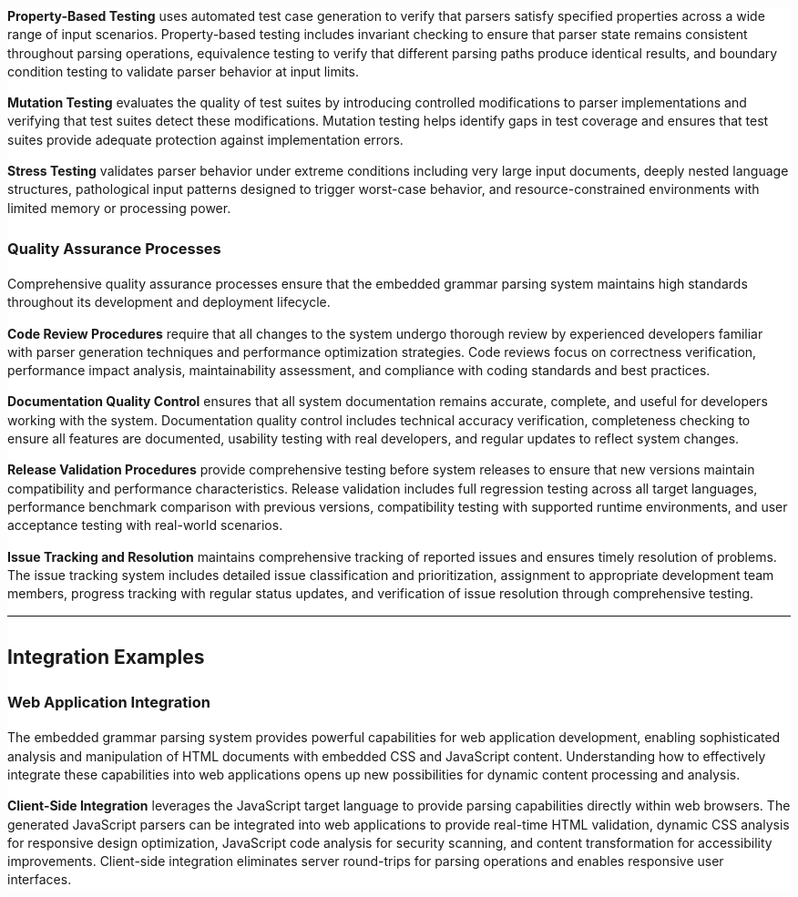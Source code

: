 **Property-Based Testing** uses automated test case generation to verify that parsers satisfy specified properties across a wide range of input scenarios. Property-based testing includes invariant checking to ensure that parser state remains consistent throughout parsing operations, equivalence testing to verify that different parsing paths produce identical results, and boundary condition testing to validate parser behavior at input limits.

**Mutation Testing** evaluates the quality of test suites by introducing controlled modifications to parser implementations and verifying that test suites detect these modifications. Mutation testing helps identify gaps in test coverage and ensures that test suites provide adequate protection against implementation errors.

**Stress Testing** validates parser behavior under extreme conditions including very large input documents, deeply nested language structures, pathological input patterns designed to trigger worst-case behavior, and resource-constrained environments with limited memory or processing power.

### Quality Assurance Processes

Comprehensive quality assurance processes ensure that the embedded grammar parsing system maintains high standards throughout its development and deployment lifecycle.

**Code Review Procedures** require that all changes to the system undergo thorough review by experienced developers familiar with parser generation techniques and performance optimization strategies. Code reviews focus on correctness verification, performance impact analysis, maintainability assessment, and compliance with coding standards and best practices.

**Documentation Quality Control** ensures that all system documentation remains accurate, complete, and useful for developers working with the system. Documentation quality control includes technical accuracy verification, completeness checking to ensure all features are documented, usability testing with real developers, and regular updates to reflect system changes.

**Release Validation Procedures** provide comprehensive testing before system releases to ensure that new versions maintain compatibility and performance characteristics. Release validation includes full regression testing across all target languages, performance benchmark comparison with previous versions, compatibility testing with supported runtime environments, and user acceptance testing with real-world scenarios.

**Issue Tracking and Resolution** maintains comprehensive tracking of reported issues and ensures timely resolution of problems. The issue tracking system includes detailed issue classification and prioritization, assignment to appropriate development team members, progress tracking with regular status updates, and verification of issue resolution through comprehensive testing.

---

## Integration Examples

### Web Application Integration

The embedded grammar parsing system provides powerful capabilities for web application development, enabling sophisticated analysis and manipulation of HTML documents with embedded CSS and JavaScript content. Understanding how to effectively integrate these capabilities into web applications opens up new possibilities for dynamic content processing and analysis.

**Client-Side Integration** leverages the JavaScript target language to provide parsing capabilities directly within web browsers. The generated JavaScript parsers can be integrated into web applications to provide real-time HTML validation, dynamic CSS analysis for responsive design optimization, JavaScript code analysis for security scanning, and content transformation for accessibility improvements. Client-side integration eliminates server round-trips for parsing operations and enables responsive user interfaces.
